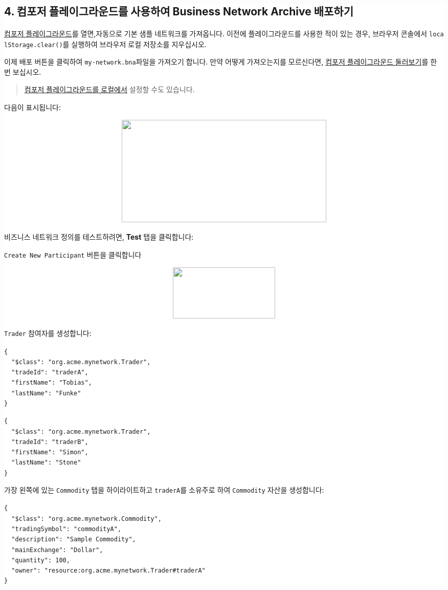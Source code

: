 ## 4. 컴포저 플레이그라운드를 사용하여 Business Network Archive 배포하기

[컴포저 플레이그라운드](http://composer-playground.mybluemix.net/)를 열면,자동으로 기본 샘플 네트워크를 가져옵니다. 이전에 플레이그라운드를 사용한 적이 있는 경우, 브라우저 콘솔에서 `localStorage.clear()`를 실행하여 브라우저 로컬 저장소를 지우십시오.


이제 배포 버튼을 클릭하여 `my-network.bna`파일을 가져오기 합니다. 만약 어떻게 가져오는지를 모르신다면, [컴포저 플레이그라운드 둘러보기](https://www.youtube.com/watch?time_continue=29&v=JQMh_DQ6wXc)를 한 번 보십시오. 

>[컴포저 플레이그라운드를 로컬에서](https://hyperledger.github.io/composer/latest/installing/development-tools.html) 설정할 수도 있습니다.

다음이 표시됩니다:
<p align="center">
  <img width="400" height="200" src="images/ComposerPlayground.jpg">
</p>

비즈니스 네트워크 정의를 테스트하려면, **Test** 탭을 클릭합니다:

`Create New Participant` 버튼을 클릭합니다
<p align="center">
  <img width="200" height="100" src="images/createparticipantbtn.png">
</p>


`Trader` 참여자를 생성합니다:

```
{
  "$class": "org.acme.mynetwork.Trader",
  "tradeId": "traderA",
  "firstName": "Tobias",
  "lastName": "Funke"
}
```
```
{
  "$class": "org.acme.mynetwork.Trader",
  "tradeId": "traderB",
  "firstName": "Simon",
  "lastName": "Stone"
}
```

가장 왼쪽에 있는 `Commodity` 탭을 하이라이트하고
`traderA`를 소유주로 하여 `Commodity` 자산을 생성합니다:
```
{
  "$class": "org.acme.mynetwork.Commodity",
  "tradingSymbol": "commodityA",
  "description": "Sample Commodity",
  "mainExchange": "Dollar",
  "quantity": 100,
  "owner": "resource:org.acme.mynetwork.Trader#traderA"
}
```
